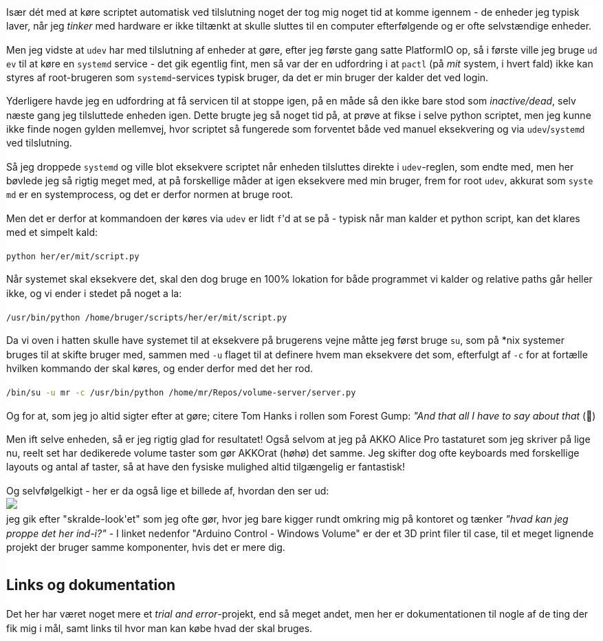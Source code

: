 Især dét med at køre scriptet automatisk ved tilslutning noget der tog mig noget tid at komme igennem - de enheder jeg typisk laver, når jeg _tinker_ med hardware er ikke tiltænkt at skulle sluttes til en computer efterfølgende og er ofte selvstændige enheder. 

Men jeg vidste at `udev` har med tilslutning af enheder at gøre, efter jeg første gang satte PlatformIO op, så i første ville jeg bruge `udev` til at køre en `systemd` service - det gik egentlig fint, men så var der en udfordring i at `pactl` (på _mit_ system, i hvert fald) ikke kan styres af root-brugeren som `systemd`-services typisk bruger, da det er min bruger der kalder det ved login. 

Yderligere havde jeg en udfordring at få servicen til at stoppe igen, på en måde så den ikke bare stod som _inactive/dead_, selv næste gang jeg tilsluttede enheden igen. Dette brugte jeg så noget tid på, at prøve at fikse i selve python scriptet, men jeg kunne ikke finde nogen gylden mellemvej, hvor scriptet så fungerede som forventet både ved manuel eksekvering og via `udev`/`systemd` ved tilslutning. 

Så jeg droppede `systemd` og ville blot eksekvere scriptet når enheden tilsluttes direkte i `udev`-reglen, som endte med, men her bøvlede jeg så rigtig meget med, at på forskellige måder at igen eksekvere med min bruger, frem for root  `udev`, akkurat som `systemd` er en systemprocess, og det er derfor normen at bruge root. 

Men det er derfor at kommandoen der køres via `udev` er lidt `f`'d at se på - typisk når man kalder et python script, kan det klares med et simpelt kald:
```sh
python her/er/mit/script.py
```
Når systemet skal eksekvere det, skal den dog bruge en 100% lokation for både programmet vi kalder og relative paths går heller ikke, og vi ender i stedet på noget a la:
```sh
/usr/bin/python /home/bruger/scripts/her/er/mit/script.py
```
Da vi oven i hatten skulle have systemet til at eksekvere på brugerens vejne måtte jeg først bruge `su`, som på \*nix systemer bruges til at skifte bruger med, sammen med `-u` flaget til at definere hvem man eksekvere det som, efterfulgt af `-c` for at fortælle hvilken kommando der skal køres, og ender derfor med det her rod.
```sh
/bin/su -u mr -c /usr/bin/python /home/mr/Repos/volume-server/server.py 
```
Og for at, som jeg jo altid sigter efter at gøre; citere Tom Hanks i rollen som Forest Gump: _"And that all I have to say about that_ (🤮)

Men ift selve enheden, så er jeg rigtig glad for resultatet! Også selvom at jeg på AKKO Alice Pro tastaturet som jeg skriver på lige nu, reelt set har dedikerede volume taster som gør AKKOrat (høhø) det samme. Jeg skifter dog ofte keyboards med forskellige layouts og antal af taster, så at have den fysiske mulighed altid tilgængelig er fantastisk!  

Og selvfølgelkigt - her er da også lige et billede af, hvordan den ser ud:  
![](volume-knob.png)  
jeg gik efter "skralde-look'et" som jeg ofte gør, hvor jeg bare kigger rundt omkring mig på kontoret og tænker _"hvad kan jeg proppe det her ind-i?"_ - I linket nedenfor "Arduino Control - Windows Volume" er der et 3D print filer til case, til et meget lignende projekt der bruger samme komponenter, hvis det er mere dig.
## Links og dokumentation
Det her har været noget mere et _trial and error_-projekt, end så meget andet, men her er dokumentationen til nogle af de ting der fik mig i mål, samt links til hvor man kan købe hvad der skal bruges.  
